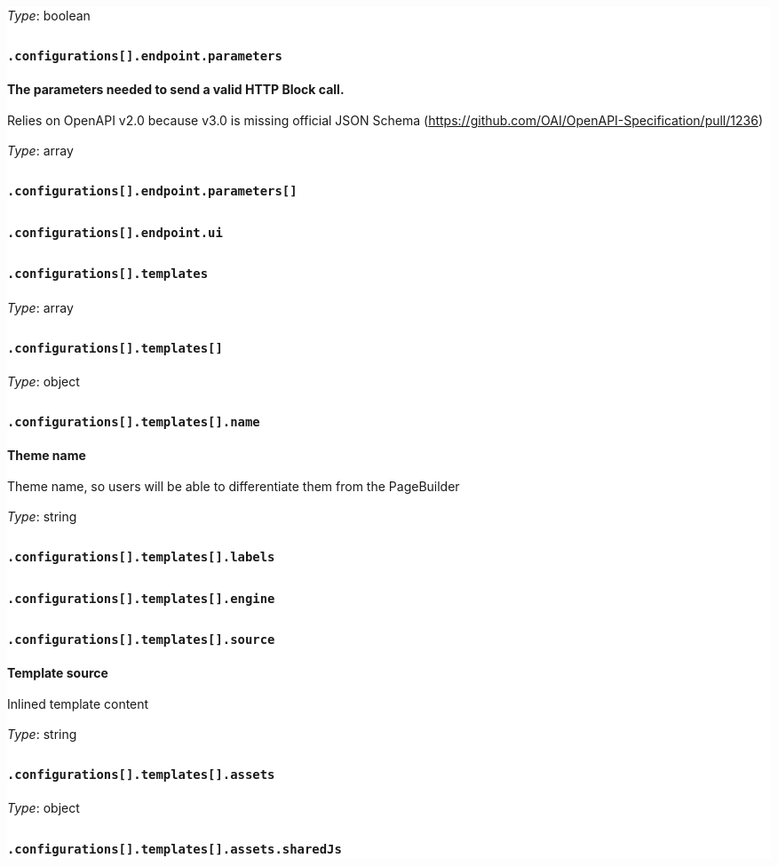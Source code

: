 *Type*: boolean

### `.configurations[].endpoint.parameters`

**The parameters needed to send a valid HTTP Block call.**

Relies on OpenAPI v2.0 because v3.0 is missing official JSON Schema (https://github.com/OAI/OpenAPI-Specification/pull/1236)

*Type*: array

### `.configurations[].endpoint.parameters[]`

### `.configurations[].endpoint.ui`

### `.configurations[].templates`





*Type*: array

### `.configurations[].templates[]`





*Type*: object

### `.configurations[].templates[].name`

**Theme name**

Theme name, so users will be able to differentiate them from the PageBuilder

*Type*: string

### `.configurations[].templates[].labels`

### `.configurations[].templates[].engine`

### `.configurations[].templates[].source`

**Template source**

Inlined template content

*Type*: string

### `.configurations[].templates[].assets`




*Type*: object

### `.configurations[].templates[].assets.sharedJs`
